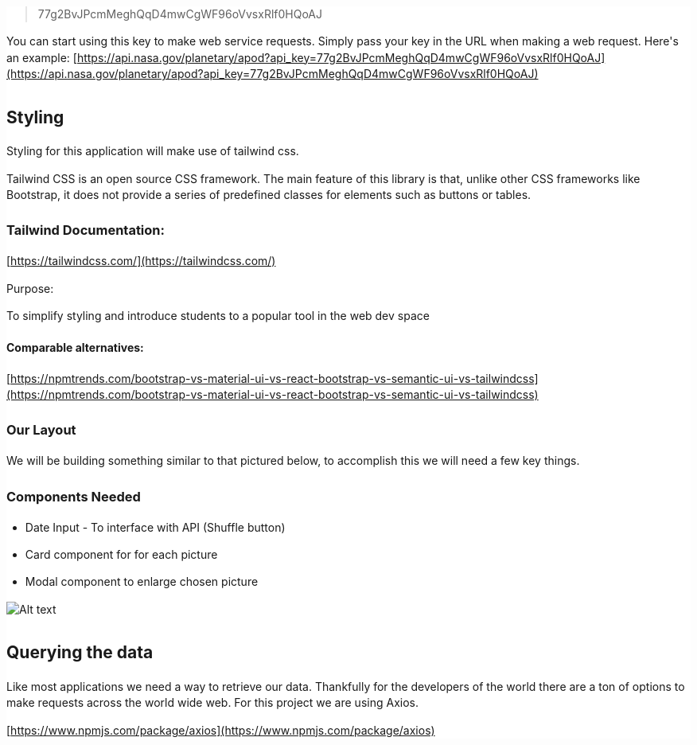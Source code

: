 > 77g2BvJPcmMeghQqD4mwCgWF96oVvsxRlf0HQoAJ

You can start using this key to make web service requests. Simply pass your key in the URL when making a web request. Here's an example: 
[https://api.nasa.gov/planetary/apod?api_key=77g2BvJPcmMeghQqD4mwCgWF96oVvsxRlf0HQoAJ](https://api.nasa.gov/planetary/apod?api_key=77g2BvJPcmMeghQqD4mwCgWF96oVvsxRlf0HQoAJ)

## Styling

Styling for this application will make use of tailwind css.

Tailwind CSS is an open source CSS framework. The main feature of this library is that, unlike other CSS frameworks like Bootstrap, it does not provide a series of predefined classes for elements such as buttons or tables.

  

### Tailwind Documentation:

[https://tailwindcss.com/](https://tailwindcss.com/)

  

Purpose:

To simplify styling and introduce students to a popular tool in the web dev space

  

#### Comparable alternatives:

[https://npmtrends.com/bootstrap-vs-material-ui-vs-react-bootstrap-vs-semantic-ui-vs-tailwindcss](https://npmtrends.com/bootstrap-vs-material-ui-vs-react-bootstrap-vs-semantic-ui-vs-tailwindcss)

### Our Layout
We will be building something similar to that pictured below, to accomplish this we will need a few key things.

### Components Needed

-   Date Input - To interface with API (Shuffle button)
    
-   Card component for for each picture
    
-   Modal component to enlarge chosen picture


![Alt text](https://lh5.googleusercontent.com/HuCE9jQYwPVGNtv6Qw7rCbQyoibBakG7zrv6tJXgNvnMIcbDZ7C8tIDkMH195X6yHaHFZ5CfWx8m9lpzJwnuXgFlK7APeR-ZH4WWrZfFFJ2TshPdZa-eA2RsOFiS_mBFCpFRQIMphrEYnqnDP0OdrJPQk8AOPL3O0lnXtEdtNqg6fRAQYXfTUxhs "example")

## Querying the data

Like most applications we need a way to retrieve our data. Thankfully for the developers of the world there are a ton of options to make requests across the world wide web. For this project we are using Axios.

  

[https://www.npmjs.com/package/axios](https://www.npmjs.com/package/axios)
